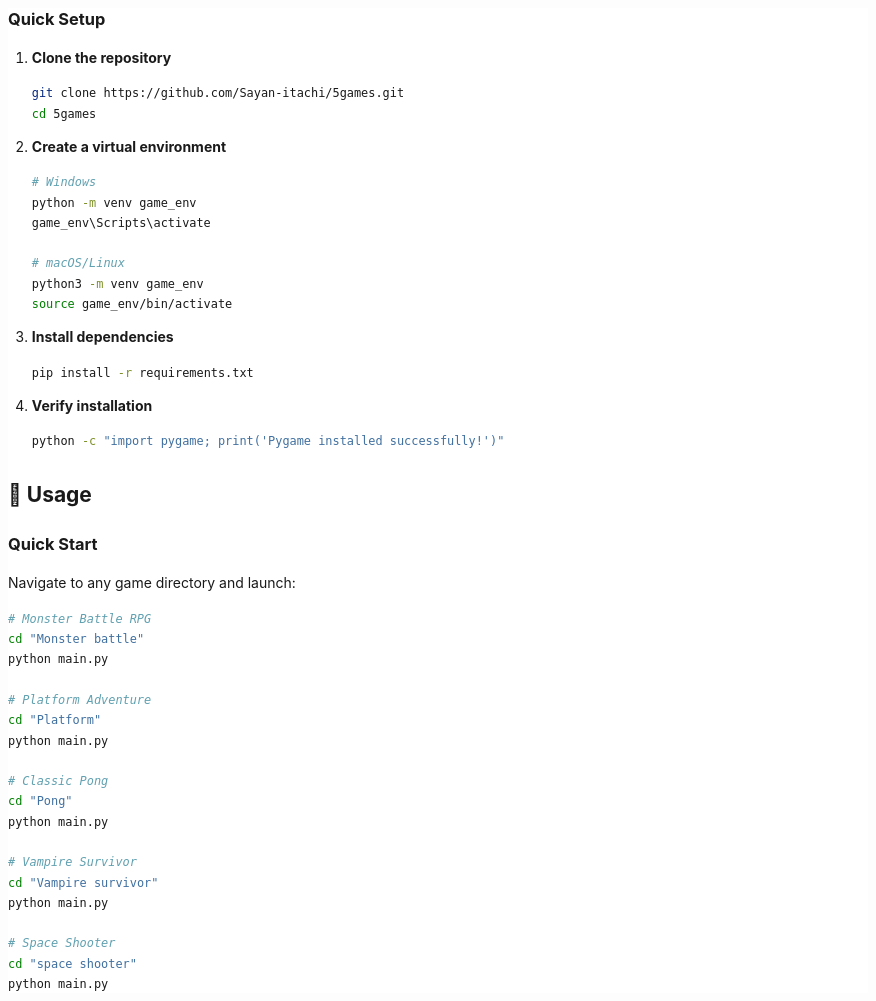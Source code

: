 ### Quick Setup

1. **Clone the repository**
   ```bash
   git clone https://github.com/Sayan-itachi/5games.git
   cd 5games
   ```

2. **Create a virtual environment**
   ```bash
   # Windows
   python -m venv game_env
   game_env\Scripts\activate
   
   # macOS/Linux
   python3 -m venv game_env
   source game_env/bin/activate
   ```

3. **Install dependencies**
   ```bash
   pip install -r requirements.txt
   ```

4. **Verify installation**
   ```bash
   python -c "import pygame; print('Pygame installed successfully!')"
   ```

## 🚀 Usage

### Quick Start
Navigate to any game directory and launch:

```bash
# Monster Battle RPG
cd "Monster battle"
python main.py

# Platform Adventure
cd "Platform"
python main.py

# Classic Pong
cd "Pong"
python main.py

# Vampire Survivor
cd "Vampire survivor"
python main.py

# Space Shooter
cd "space shooter"
python main.py
```
